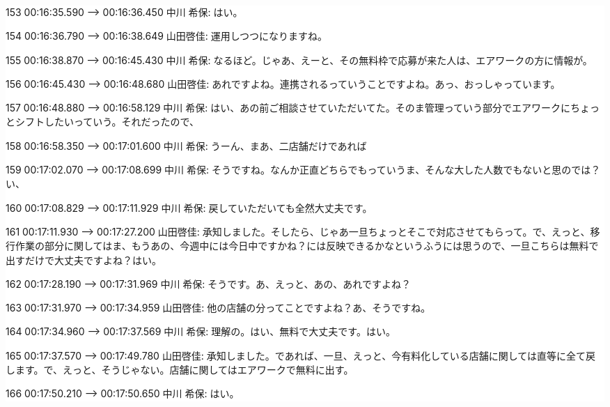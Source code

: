 153
00:16:35.590 --> 00:16:36.450
中川 希保: はい。

154
00:16:36.790 --> 00:16:38.649
山田啓佳: 運用しつつになりますね。

155
00:16:38.870 --> 00:16:45.430
中川 希保: なるほど。じゃあ、えーと、その無料枠で応募が来た人は、エアワークの方に情報が。

156
00:16:45.430 --> 00:16:48.680
山田啓佳: あれですよね。連携されるっていうことですよね。あっ、おっしゃっています。

157
00:16:48.880 --> 00:16:58.129
中川 希保: はい、あの前ご相談させていただいてた。そのま管理っていう部分でエアワークにちょっとシフトしたいっていう。それだったので、

158
00:16:58.350 --> 00:17:01.600
中川 希保: うーん、まあ、二店舗だけであれば

159
00:17:02.070 --> 00:17:08.699
中川 希保: そうですね。なんか正直どちらでもっていうま、そんな大した人数でもないと思のでは？い、

160
00:17:08.829 --> 00:17:11.929
中川 希保: 戻していただいても全然大丈夫です。

161
00:17:11.930 --> 00:17:27.200
山田啓佳: 承知しました。そしたら、じゃあ一旦ちょっとそこで対応させてもらって。で、えっと、移行作業の部分に関してはま、もうあの、今週中には今日中ですかね？には反映できるかなというふうには思うので、一旦こちらは無料で出すだけで大丈夫ですよね？はい。

162
00:17:28.190 --> 00:17:31.969
中川 希保: そうです。あ、えっと、あの、あれですよね？

163
00:17:31.970 --> 00:17:34.959
山田啓佳: 他の店舗の分ってことですよね？あ、そうですね。

164
00:17:34.960 --> 00:17:37.569
中川 希保: 理解の。はい、無料で大丈夫です。はい。

165
00:17:37.570 --> 00:17:49.780
山田啓佳: 承知しました。であれば、一旦、えっと、今有料化している店舗に関しては直等に全て戻します。で、えっと、そうじゃない。店舗に関してはエアワークで無料に出す。

166
00:17:50.210 --> 00:17:50.650
中川 希保: はい。
